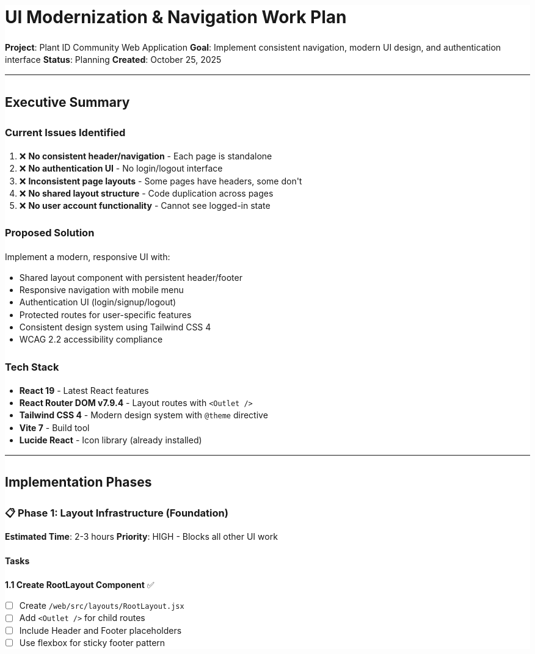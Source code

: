 # UI Modernization & Navigation Work Plan

**Project**: Plant ID Community Web Application
**Goal**: Implement consistent navigation, modern UI design, and authentication interface
**Status**: Planning
**Created**: October 25, 2025

---

## Executive Summary

### Current Issues Identified
1. ❌ **No consistent header/navigation** - Each page is standalone
2. ❌ **No authentication UI** - No login/logout interface
3. ❌ **Inconsistent page layouts** - Some pages have headers, some don't
4. ❌ **No shared layout structure** - Code duplication across pages
5. ❌ **No user account functionality** - Cannot see logged-in state

### Proposed Solution
Implement a modern, responsive UI with:
- Shared layout component with persistent header/footer
- Responsive navigation with mobile menu
- Authentication UI (login/signup/logout)
- Protected routes for user-specific features
- Consistent design system using Tailwind CSS 4
- WCAG 2.2 accessibility compliance

### Tech Stack
- **React 19** - Latest React features
- **React Router DOM v7.9.4** - Layout routes with `<Outlet />`
- **Tailwind CSS 4** - Modern design system with `@theme` directive
- **Vite 7** - Build tool
- **Lucide React** - Icon library (already installed)

---

## Implementation Phases

### 📋 Phase 1: Layout Infrastructure (Foundation)
**Estimated Time**: 2-3 hours
**Priority**: HIGH - Blocks all other UI work

#### Tasks

**1.1 Create RootLayout Component** ✅
- [ ] Create `/web/src/layouts/RootLayout.jsx`
- [ ] Add `<Outlet />` for child routes
- [ ] Include Header and Footer placeholders
- [ ] Use flexbox for sticky footer pattern
